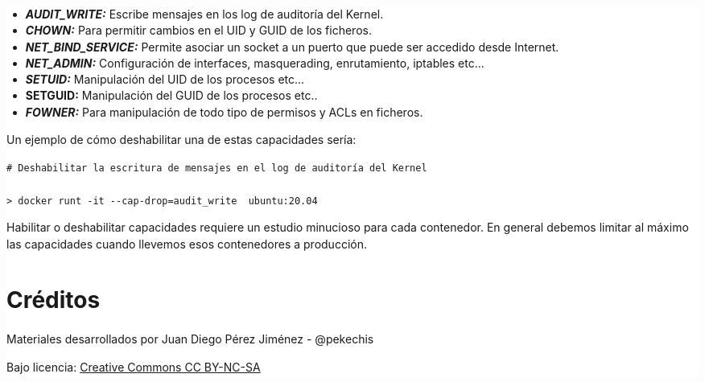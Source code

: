 - ***AUDIT_WRITE:***  Escribe mensajes en los log de auditoría del Kernel.
- ***CHOWN:*** Para permitir cambios en el UID y GUID de los ficheros.
- ***NET_BIND_SERVICE:*** Permite asociar un socket a un puerto que puede ser accedido desde Internet.
- ***NET_ADMIN:*** Configuración de interfaces, masquerading, enrutamiento, iptables etc...
- ***SETUID:*** Manipulación del UID de los procesos etc...
- **SETGUID:** Manipulación del GUID de los procesos etc..
- ***FOWNER:*** Para manipulación de todo tipo de permisos y ACLs en ficheros.

Un ejemplo de cómo deshabilitar una de estas capacidades sería:

```shell
# Deshabilitar la escritura de mensajes en el log de auditoría del Kernel

> docker runt -it --cap-drop=audit_write  ubuntu:20.04
```

Habilitar o deshabilitar capacidades requiere un estudio minucioso para  cada contenedor. En general debemos limitar al máximo las capacidades  cuando llevemos esos contenedores a producción.

# Créditos

Materiales desarrollados por Juan Diego Pérez Jiménez - @pekechis

Bajo licencia: [Creative Commons CC BY-NC-SA](https://creativecommons.org/licenses/by-nc-sa/4.0/deed.es)


